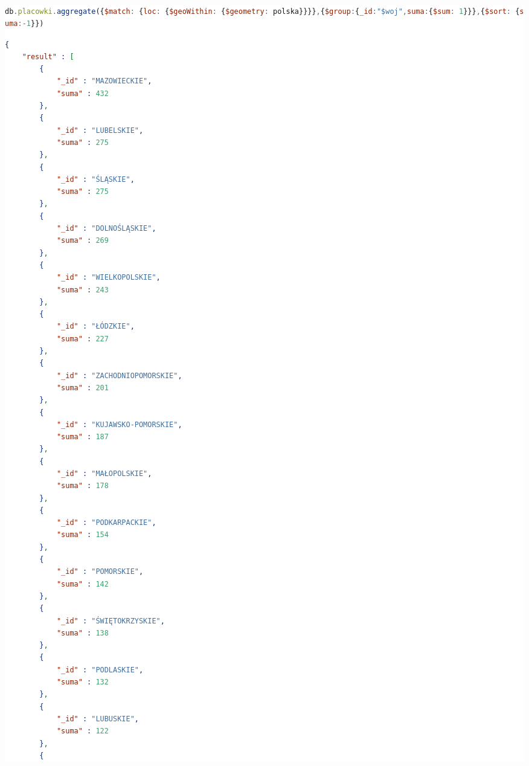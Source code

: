 ```js
db.placowki.aggregate({$match: {loc: {$geoWithin: {$geometry: polska}}}},{$group:{_id:"$woj",suma:{$sum: 1}}},{$sort: {suma:-1}})
```
```json
{
	"result" : [
		{
			"_id" : "MAZOWIECKIE",
			"suma" : 432
		},
		{
			"_id" : "LUBELSKIE",
			"suma" : 275
		},
		{
			"_id" : "ŚLĄSKIE",
			"suma" : 275
		},
		{
			"_id" : "DOLNOŚLĄSKIE",
			"suma" : 269
		},
		{
			"_id" : "WIELKOPOLSKIE",
			"suma" : 243
		},
		{
			"_id" : "ŁÓDZKIE",
			"suma" : 227
		},
		{
			"_id" : "ZACHODNIOPOMORSKIE",
			"suma" : 201
		},
		{
			"_id" : "KUJAWSKO-POMORSKIE",
			"suma" : 187
		},
		{
			"_id" : "MAŁOPOLSKIE",
			"suma" : 178
		},
		{
			"_id" : "PODKARPACKIE",
			"suma" : 154
		},
		{
			"_id" : "POMORSKIE",
			"suma" : 142
		},
		{
			"_id" : "ŚWIĘTOKRZYSKIE",
			"suma" : 138
		},
		{
			"_id" : "PODLASKIE",
			"suma" : 132
		},
		{
			"_id" : "LUBUSKIE",
			"suma" : 122
		},
		{
```
